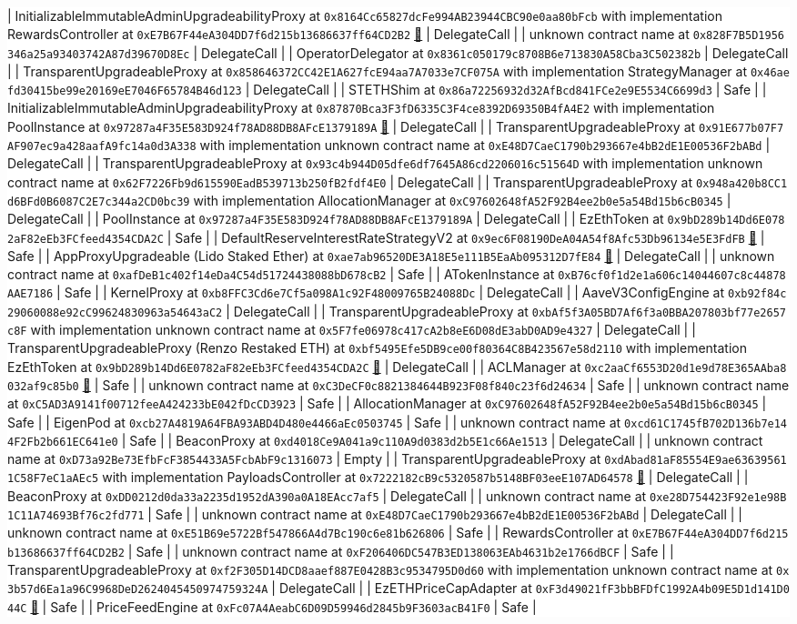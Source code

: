 | InitializableImmutableAdminUpgradeabilityProxy at `0x8164Cc65827dcFe994AB23944CBC90e0aa80bFcb` with implementation RewardsController at `0xE7B67F44eA304DD7f6d215b13686637ff64CD2B2` [:ghost:](https://github.com/bgd-labs/aave-address-book  "AaveV3Ethereum.DEFAULT_INCENTIVES_CONTROLLER") | DelegateCall |
| unknown contract name at `0x828F7B5D1956346a25a93403742A87d39670D8Ec` | DelegateCall |
| OperatorDelegator at `0x8361c050179c8708B6e713830A58Cba3C502382b` | DelegateCall |
| TransparentUpgradeableProxy at `0x858646372CC42E1A627fcE94aa7A7033e7CF075A` with implementation StrategyManager at `0x46aefd30415be99e20169eE7046F65784B46d123` | DelegateCall |
| STETHShim at `0x86a72256932d32AfBcd841FCe2e9E5534C6699d3` | Safe |
| InitializableImmutableAdminUpgradeabilityProxy at `0x87870Bca3F3fD6335C3F4ce8392D69350B4fA4E2` with implementation PoolInstance at `0x97287a4F35E583D924f78AD88DB8AFcE1379189A` [:ghost:](https://github.com/bgd-labs/aave-address-book  "AaveV3Ethereum.POOL") | DelegateCall |
| TransparentUpgradeableProxy at `0x91E677b07F7AF907ec9a428aafA9fc14a0d3A338` with implementation unknown contract name at `0xE48D7CaeC1790b293667e4bB2dE1E00536F2bABd` | DelegateCall |
| TransparentUpgradeableProxy at `0x93c4b944D05dfe6df7645A86cd2206016c51564D` with implementation unknown contract name at `0x62F7226Fb9d615590EadB539713b250fB2fdf4E0` | DelegateCall |
| TransparentUpgradeableProxy at `0x948a420b8CC1d6BFd0B6087C2E7c344a2CD0bc39` with implementation AllocationManager at `0xC97602648fA52F92B4ee2b0e5a54Bd15b6cB0345` | DelegateCall |
| PoolInstance at `0x97287a4F35E583D924f78AD88DB8AFcE1379189A` | DelegateCall |
| EzEthToken at `0x9bD289b14Dd6E0782aF82eEb3FCfeed4354CDA2C` | Safe |
| DefaultReserveInterestRateStrategyV2 at `0x9ec6F08190DeA04A54f8Afc53Db96134e5E3FdFB` [:ghost:](https://github.com/bgd-labs/aave-address-book  "AaveV3Ethereum.ASSETS.WETH.INTEREST_RATE_STRATEGY") | Safe |
| AppProxyUpgradeable (Lido Staked Ether) at `0xae7ab96520DE3A18E5e111B5EaAb095312D7fE84` [:ghost:](https://github.com/bgd-labs/aave-address-book  "AaveV2Ethereum.ASSETS.stETH.UNDERLYING") | DelegateCall |
| unknown contract name at `0xafDeB1c402f14eDa4C54d51724438088bD678cB2` | Safe |
| ATokenInstance at `0xB76cf0f1d2e1a606c14044607c8c44878AAE7186` | Safe |
| KernelProxy at `0xb8FFC3Cd6e7Cf5a098A1c92F48009765B24088Dc` | DelegateCall |
| AaveV3ConfigEngine at `0xb92f84c29060088e92cC99624830963a54643aC2` | DelegateCall |
| TransparentUpgradeableProxy at `0xbAf5f3A05BD7Af6f3a0BBA207803bf77e2657c8F` with implementation unknown contract name at `0x5F7fe06978c417cA2b8eE6D08dE3abD0AD9e4327` | DelegateCall |
| TransparentUpgradeableProxy (Renzo Restaked ETH) at `0xbf5495Efe5DB9ce00f80364C8B423567e58d2110` with implementation EzEthToken at `0x9bD289b14Dd6E0782aF82eEb3FCfeed4354CDA2C` [:ghost:](https://github.com/bgd-labs/aave-address-book  "AaveV3EthereumLido.ASSETS.ezETH.UNDERLYING") | DelegateCall |
| ACLManager at `0xc2aaCf6553D20d1e9d78E365AAba8032af9c85b0` [:ghost:](https://github.com/bgd-labs/aave-address-book  "AaveV3Ethereum.ACL_MANAGER") | Safe |
| unknown contract name at `0xC3DeCF0c8821384644B923F08f840c23f6d24634` | Safe |
| unknown contract name at `0xC5AD3A9141f00712feeA424233bE042fDcCD3923` | Safe |
| AllocationManager at `0xC97602648fA52F92B4ee2b0e5a54Bd15b6cB0345` | Safe |
| EigenPod at `0xcb27A4819A64FBA93ABD4D480e4466aEc0503745` | Safe |
| unknown contract name at `0xcd61C1745fB702D136b7e144F2Fb2b661EC641e0` | Safe |
| BeaconProxy at `0xd4018Ce9A041a9c110A9d0383d2b5E1c66Ae1513` | DelegateCall |
| unknown contract name at `0xD73a92Be73EfbFcF3854433A5FcbAbF9c1316073` | Empty |
| TransparentUpgradeableProxy at `0xdAbad81aF85554E9ae636395611C58F7eC1aAEc5` with implementation PayloadsController at `0x7222182cB9c5320587b5148BF03eeE107AD64578` [:ghost:](https://github.com/bgd-labs/aave-address-book  "GovernanceV3Ethereum.PAYLOADS_CONTROLLER") | DelegateCall |
| BeaconProxy at `0xDD0212d0da33a2235d1952dA390a0A18EAcc7af5` | DelegateCall |
| unknown contract name at `0xe28D754423F92e1e98B1C11A74693Bf76c2fd771` | Safe |
| unknown contract name at `0xE48D7CaeC1790b293667e4bB2dE1E00536F2bABd` | DelegateCall |
| unknown contract name at `0xE51B69e5722Bf547866A4d7Bc190c6e81b626806` | Safe |
| RewardsController at `0xE7B67F44eA304DD7f6d215b13686637ff64CD2B2` | Safe |
| unknown contract name at `0xF206406DC547B3ED138063EAb4631b2e1766dBCF` | Safe |
| TransparentUpgradeableProxy at `0xf2F305D14DCD8aaef887E0428B3c9534795D0d60` with implementation unknown contract name at `0x3b57d6Ea1a96C9968DeD2624045450974759324A` | DelegateCall |
| EzETHPriceCapAdapter at `0xF3d49021fF3bbBFDfC1992A4b09E5D1d141D044C` [:ghost:](https://github.com/bgd-labs/aave-address-book  "AaveV3EthereumLido.ASSETS.ezETH.ORACLE") | Safe |
| PriceFeedEngine at `0xFc07A4AeabC6D09D59946d2845b9F3603acB41F0` | Safe |
